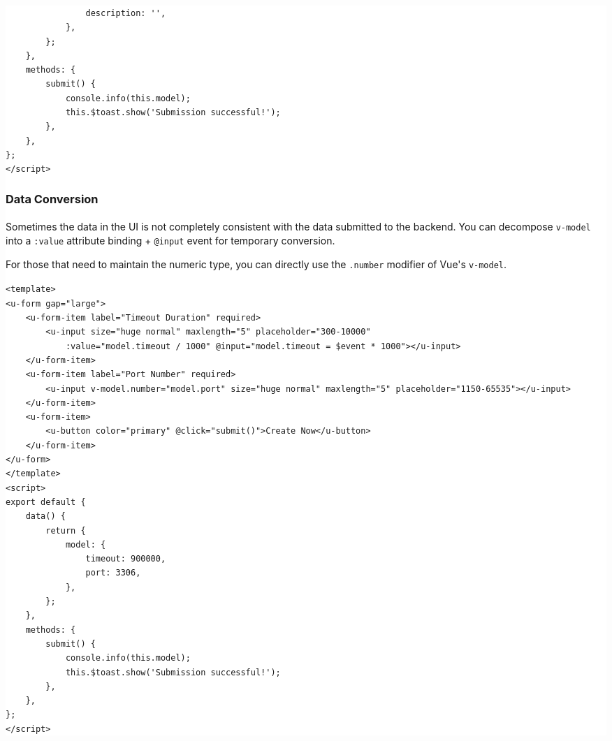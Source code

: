 ```vue
                description: '',
            },
        };
    },
    methods: {
        submit() {
            console.info(this.model);
            this.$toast.show('Submission successful!');
        },
    },
};
</script>
```

### Data Conversion

Sometimes the data in the UI is not completely consistent with the data submitted to the backend. You can decompose `v-model` into a `:value` attribute binding + `@input` event for temporary conversion.

For those that need to maintain the numeric type, you can directly use the `.number` modifier of Vue's `v-model`.

```vue
<template>
<u-form gap="large">
    <u-form-item label="Timeout Duration" required>
        <u-input size="huge normal" maxlength="5" placeholder="300-10000"
            :value="model.timeout / 1000" @input="model.timeout = $event * 1000"></u-input>
    </u-form-item>
    <u-form-item label="Port Number" required>
        <u-input v-model.number="model.port" size="huge normal" maxlength="5" placeholder="1150-65535"></u-input>
    </u-form-item>
    <u-form-item>
        <u-button color="primary" @click="submit()">Create Now</u-button>
    </u-form-item>
</u-form>
</template>
<script>
export default {
    data() {
        return {
            model: {
                timeout: 900000,
                port: 3306,
            },
        };
    },
    methods: {
        submit() {
            console.info(this.model);
            this.$toast.show('Submission successful!');
        },
    },
};
</script>
```
